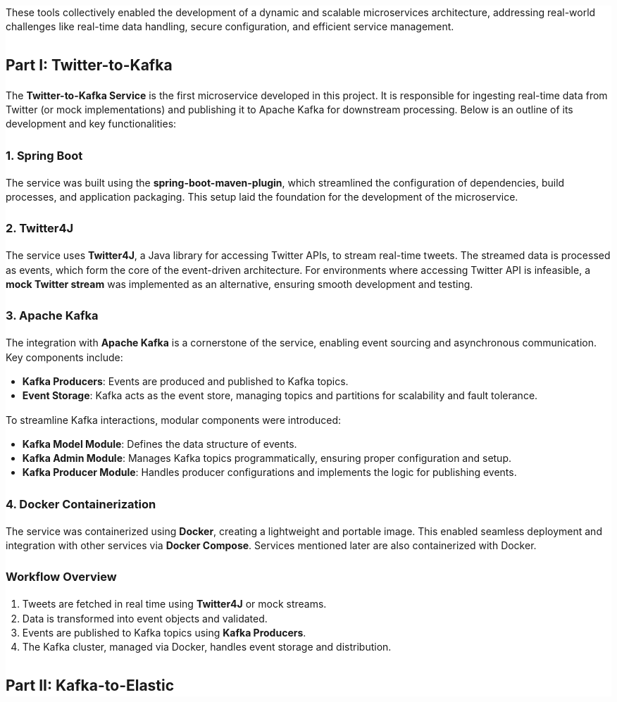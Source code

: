 These tools collectively enabled the development of a dynamic and scalable microservices architecture, addressing real-world challenges like real-time data handling, secure configuration, and efficient service management.



## Part I: Twitter-to-Kafka

The **Twitter-to-Kafka Service** is the first microservice developed in this project. It is responsible for ingesting real-time data from Twitter (or mock implementations) and publishing it to Apache Kafka for downstream processing. Below is an outline of its development and key functionalities:

### 1. Spring Boot
The service was built using the **spring-boot-maven-plugin**, which streamlined the configuration of dependencies, build processes, and application packaging. This setup laid the foundation for the development of the microservice.

### 2. Twitter4J
The service uses **Twitter4J**, a Java library for accessing Twitter APIs, to stream real-time tweets. The streamed data is processed as events, which form the core of the event-driven architecture. For environments where accessing Twitter API is infeasible, a **mock Twitter stream** was implemented as an alternative, ensuring smooth development and testing.

### 3. Apache Kafka
The integration with **Apache Kafka** is a cornerstone of the service, enabling event sourcing and asynchronous communication. Key components include:
- **Kafka Producers**: Events are produced and published to Kafka topics.
- **Event Storage**: Kafka acts as the event store, managing topics and partitions for scalability and fault tolerance.

To streamline Kafka interactions, modular components were introduced:
- **Kafka Model Module**: Defines the data structure of events.
- **Kafka Admin Module**: Manages Kafka topics programmatically, ensuring proper configuration and setup.
- **Kafka Producer Module**: Handles producer configurations and implements the logic for publishing events.

### 4. Docker Containerization
The service was containerized using **Docker**, creating a lightweight and portable image. This enabled seamless deployment and integration with other services via **Docker Compose**. Services mentioned later are also containerized with Docker.

### Workflow Overview
1. Tweets are fetched in real time using **Twitter4J** or mock streams.
2. Data is transformed into event objects and validated.
3. Events are published to Kafka topics using **Kafka Producers**.
4. The Kafka cluster, managed via Docker, handles event storage and distribution.



## Part II: Kafka-to-Elastic
